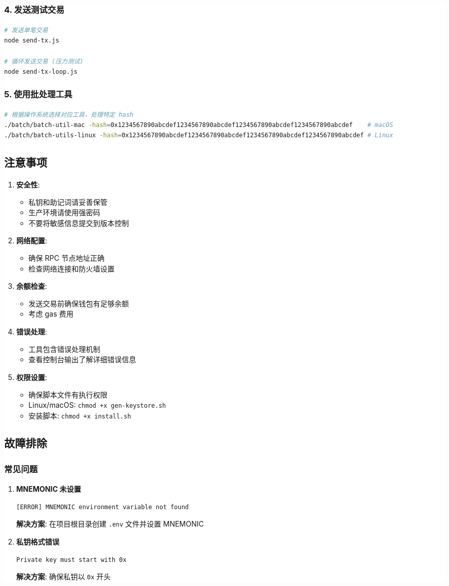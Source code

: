 ### 4. 发送测试交易
```bash
# 发送单笔交易
node send-tx.js

# 循环发送交易 (压力测试)
node send-tx-loop.js
```

### 5. 使用批处理工具
```bash
# 根据操作系统选择对应工具，处理特定 hash
./batch/batch-util-mac -hash=0x1234567890abcdef1234567890abcdef1234567890abcdef1234567890abcdef    # macOS
./batch/batch-utils-linux -hash=0x1234567890abcdef1234567890abcdef1234567890abcdef1234567890abcdef # Linux
```

## 注意事项

1. **安全性**: 
   - 私钥和助记词请妥善保管
   - 生产环境请使用强密码
   - 不要将敏感信息提交到版本控制

2. **网络配置**:
   - 确保 RPC 节点地址正确
   - 检查网络连接和防火墙设置

3. **余额检查**:
   - 发送交易前确保钱包有足够余额
   - 考虑 gas 费用

4. **错误处理**:
   - 工具包含错误处理机制
   - 查看控制台输出了解详细错误信息

5. **权限设置**:
   - 确保脚本文件有执行权限
   - Linux/macOS: `chmod +x gen-keystore.sh`
   - 安装脚本: `chmod +x install.sh`

## 故障排除

### 常见问题

1. **MNEMONIC 未设置**
   ```
   [ERROR] MNEMONIC environment variable not found
   ```
   **解决方案**: 在项目根目录创建 `.env` 文件并设置 MNEMONIC

2. **私钥格式错误**
   ```
   Private key must start with 0x
   ```
   **解决方案**: 确保私钥以 `0x` 开头
